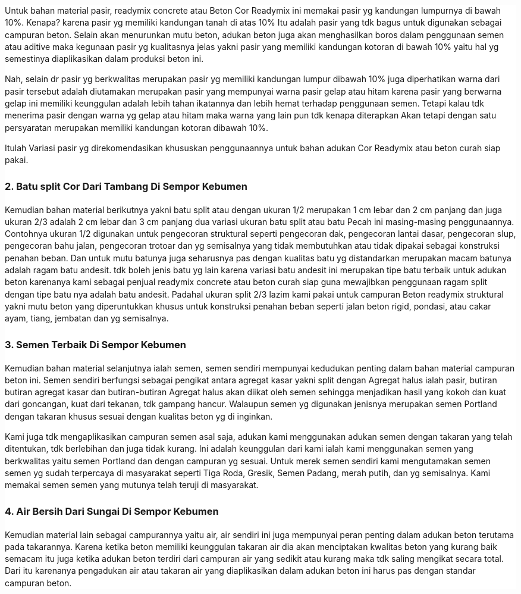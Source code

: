 Untuk bahan material pasir, readymix concrete atau Beton Cor Readymix ini memakai pasir yg kandungan lumpurnya di bawah 10%. Kenapa? karena pasir yg memiliki kandungan tanah di atas 10% Itu adalah pasir yang tdk bagus untuk digunakan sebagai campuran beton. Selain akan menurunkan mutu beton, adukan beton juga akan menghasilkan boros dalam penggunaan semen atau aditive maka kegunaan pasir yg kualitasnya jelas yakni pasir yang memiliki kandungan kotoran di bawah 10% yaitu hal yg semestinya diaplikasikan dalam produksi beton ini.

Nah, selain dr pasir yg berkwalitas merupakan pasir yg memiliki kandungan lumpur dibawah 10% juga diperhatikan warna dari pasir tersebut adalah diutamakan merupakan pasir yang mempunyai warna pasir gelap atau hitam karena pasir yang berwarna gelap ini memiliki keunggulan adalah lebih tahan ikatannya dan lebih hemat terhadap penggunaan semen. Tetapi kalau tdk menerima pasir dengan warna yg gelap atau hitam maka warna yang lain pun tdk kenapa diterapkan Akan tetapi dengan satu persyaratan merupakan memiliki kandungan kotoran dibawah 10%.

Itulah Variasi pasir yg direkomendasikan khususkan penggunaannya untuk bahan adukan Cor Readymix atau beton curah siap pakai.

### 2\. Batu split Cor Dari Tambang Di Sempor Kebumen

Kemudian bahan material berikutnya yakni batu split atau dengan ukuran 1/2 merupakan 1 cm lebar dan 2 cm panjang dan juga ukuran 2/3 adalah 2 cm lebar dan 3 cm panjang dua variasi ukuran batu split atau batu Pecah ini masing-masing penggunaannya. Contohnya ukuran 1/2 digunakan untuk pengecoran struktural seperti pengecoran dak, pengecoran lantai dasar, pengecoran slup, pengecoran bahu jalan, pengecoran trotoar dan yg semisalnya yang tidak membutuhkan atau tidak dipakai sebagai konstruksi penahan beban. Dan untuk mutu batunya juga seharusnya pas dengan kualitas batu yg distandarkan merupakan macam batunya adalah ragam batu andesit. tdk boleh jenis batu yg lain karena variasi batu andesit ini merupakan tipe batu terbaik untuk adukan beton karenanya kami sebagai penjual readymix concrete atau beton curah siap guna mewajibkan penggunaan ragam split dengan tipe batu nya adalah batu andesit. Padahal ukuran split 2/3 lazim kami pakai untuk campuran Beton readymix struktural yakni mutu beton yang diperuntukkan khusus untuk konstruksi penahan beban seperti jalan beton rigid, pondasi, atau cakar ayam, tiang, jembatan dan yg semisalnya.

### 3\. Semen Terbaik Di Sempor Kebumen

Kemudian bahan material selanjutnya ialah semen, semen sendiri mempunyai kedudukan penting dalam bahan material campuran beton ini. Semen sendiri berfungsi sebagai pengikat antara agregat kasar yakni split dengan Agregat halus ialah pasir, butiran butiran agregat kasar dan butiran-butiran Agregat halus akan diikat oleh semen sehingga menjadikan hasil yang kokoh dan kuat dari goncangan, kuat dari tekanan, tdk gampang hancur. Walaupun semen yg digunakan jenisnya merupakan semen Portland dengan takaran khusus sesuai dengan kualitas beton yg di inginkan.

Kami juga tdk mengaplikasikan campuran semen asal saja, adukan kami menggunakan adukan semen dengan takaran yang telah ditentukan, tdk berlebihan dan juga tidak kurang. Ini adalah keunggulan dari kami ialah kami menggunakan semen yang berkwalitas yaitu semen Portland dan dengan campuran yg sesuai. Untuk merek semen sendiri kami mengutamakan semen semen yg sudah terpercaya di masyarakat seperti Tiga Roda, Gresik, Semen Padang, merah putih, dan yg semisalnya. Kami memakai semen semen yang mutunya telah teruji di masyarakat.

### 4\. Air Bersih Dari Sungai Di Sempor Kebumen

Kemudian material lain sebagai campurannya yaitu air, air sendiri ini juga mempunyai peran penting dalam adukan beton terutama pada takarannya. Karena ketika beton memiliki keunggulan takaran air dia akan menciptakan kwalitas beton yang kurang baik semacam itu juga ketika adukan beton terdiri dari campuran air yang sedikit atau kurang maka tdk saling mengikat secara total. Dari itu karenanya pengadukan air atau takaran air yang diaplikasikan dalam adukan beton ini harus pas dengan standar campuran beton.
